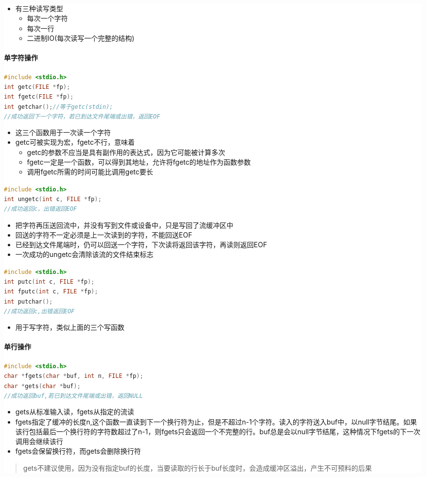 * 有三种读写类型
  * 每次一个字符
  * 每次一行
  * 二进制IO(每次读写一个完整的结构)

#### 单字符操作

```c
#include <stdio.h>
int getc(FILE *fp);
int fgetc(FILE *fp);
int getchar();//等于getc(stdin);
//成功返回下一个字符，若已到达文件尾端或出错，返回EOF
```

* 这三个函数用于一次读一个字符
* getc可被实现为宏，fgetc不行，意味着
  * getc的参数不应当是具有副作用的表达式，因为它可能被计算多次
  * fgetc一定是一个函数，可以得到其地址，允许将fgetc的地址作为函数参数
  * 调用fgetc所需的时间可能比调用getc要长

```c
#include <stdio.h>
int ungetc(int c, FILE *fp);
//成功返回c，出错返回EOF
```

* 把字符再压送回流中，并没有写到文件或设备中，只是写回了流缓冲区中
* 回送的字符不一定必须是上一次读到的字符，不能回送EOF
* 已经到达文件尾端时，仍可以回送一个字符，下次读将返回该字符，再读则返回EOF
* 一次成功的ungetc会清除该流的文件结束标志

```c
#include <stdio.h>
int putc(int c, FILE *fp);
int fputc(int c, FILE *fp);
int putchar();
//成功返回c,出错返回EOF
```

* 用于写字符，类似上面的三个写函数

#### 单行操作

```c
#include <stdio.h>
char *fgets(char *buf, int n, FILE *fp);
char *gets(char *buf);
//成功返回buf,若已到达文件尾端或出错，返回NULL
```

* gets从标准输入读，fgets从指定的流读
* fgets指定了缓冲的长度n,这个函数一直读到下一个换行符为止，但是不超过n-1个字符。读入的字符送入buf中，以null字节结尾。如果该行包括最后一个换行符的字符数超过了n-1，则fgets只会返回一个不完整的行。buf总是会以null字节结尾，这种情况下fgets的下一次调用会继续该行
* fgets会保留换行符，而gets会删除换行符

>gets不建议使用，因为没有指定buf的长度，当要读取的行长于buf长度时，会造成缓冲区溢出，产生不可预料的后果
